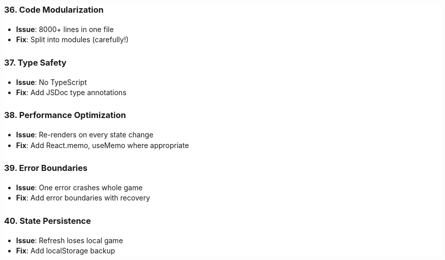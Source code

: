 ### 36. Code Modularization
- **Issue**: 8000+ lines in one file
- **Fix**: Split into modules (carefully!)

### 37. Type Safety
- **Issue**: No TypeScript
- **Fix**: Add JSDoc type annotations

### 38. Performance Optimization
- **Issue**: Re-renders on every state change
- **Fix**: Add React.memo, useMemo where appropriate

### 39. Error Boundaries
- **Issue**: One error crashes whole game
- **Fix**: Add error boundaries with recovery

### 40. State Persistence
- **Issue**: Refresh loses local game
- **Fix**: Add localStorage backup